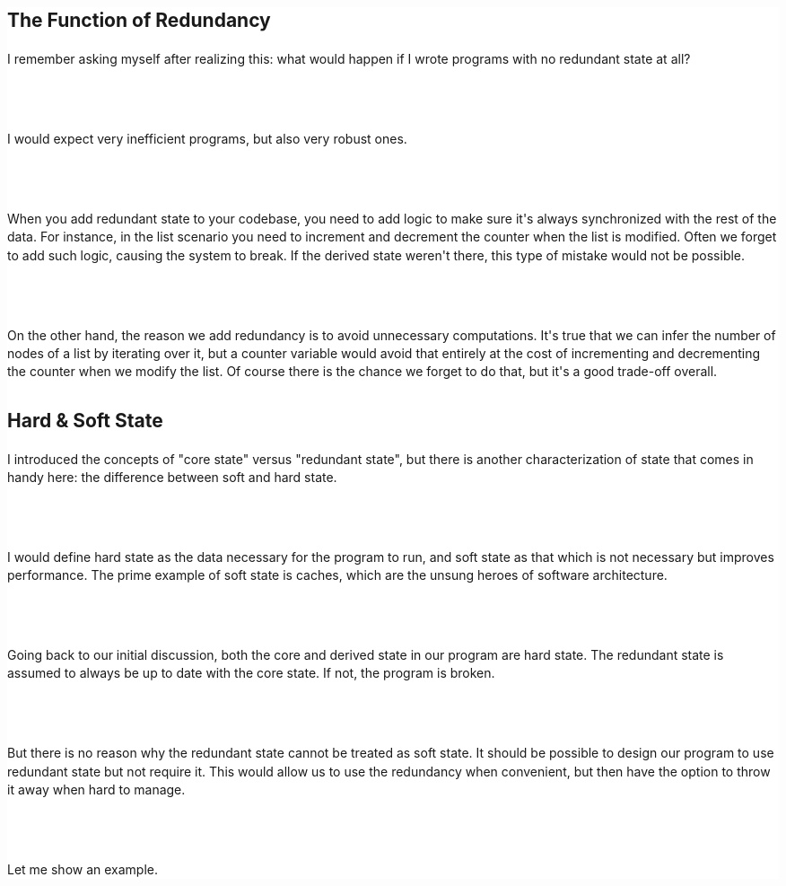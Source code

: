 ## The Function of Redundancy

I remember asking myself after realizing this: what would happen if I wrote programs with no redundant state at all?

<br />
<br />

I would expect very inefficient programs, but also very robust ones.

<br />
<br />

When you add redundant state to your codebase, you need to add logic to make sure it's always synchronized with the rest of the data. For instance, in the list scenario you need to increment and decrement the counter when the list is modified. Often we forget to add such logic, causing the system to break. If the derived state weren't there, this type of mistake would not be possible.

<br />
<br />

On the other hand, the reason we add redundancy is to avoid unnecessary computations. It's true that we can infer the number of nodes of a list by iterating over it, but a counter variable would avoid that entirely at the cost of incrementing and decrementing the counter when we modify the list. Of course there is the chance we forget to do that, but it's a good trade-off overall.

## Hard & Soft State

I introduced the concepts of "core state" versus "redundant state", but there is another characterization of state that comes in handy here: the difference between soft and hard state.

<br />
<br />

I would define hard state as the data necessary for the program to run, and soft state as that which is not necessary but improves performance. The prime example of soft state is caches, which are the unsung heroes of software architecture.

<br />
<br />

Going back to our initial discussion, both the core and derived state in our program are hard state. The redundant state is assumed to always be up to date with the core state. If not, the program is broken.

<br />
<br />

But there is no reason why the redundant state cannot be treated as soft state. It should be possible to design our program to use redundant state but not require it. This would allow us to use the redundancy when convenient, but then have the option to throw it away when hard to manage.

<br />
<br />

Let me show an example.
